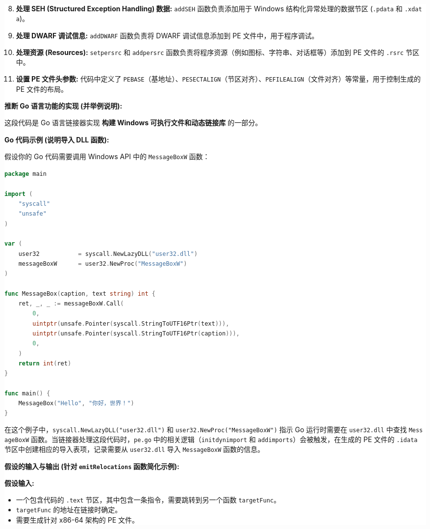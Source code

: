 8. **处理 SEH (Structured Exception Handling) 数据:** `addSEH` 函数负责添加用于 Windows 结构化异常处理的数据节区 (`.pdata` 和 `.xdata`)。

9. **处理 DWARF 调试信息:** `addDWARF` 函数负责将 DWARF 调试信息添加到 PE 文件中，用于程序调试。

10. **处理资源 (Resources):** `setpersrc` 和 `addpersrc` 函数负责将程序资源（例如图标、字符串、对话框等）添加到 PE 文件的 `.rsrc` 节区中。

11. **设置 PE 文件头参数:**  代码中定义了 `PEBASE`（基地址）、`PESECTALIGN`（节区对齐）、`PEFILEALIGN`（文件对齐）等常量，用于控制生成的 PE 文件的布局。

**推断 Go 语言功能的实现 (并举例说明):**

这段代码是 Go 语言链接器实现 **构建 Windows 可执行文件和动态链接库** 的一部分。

**Go 代码示例 (说明导入 DLL 函数):**

假设你的 Go 代码需要调用 Windows API 中的 `MessageBoxW` 函数：

```go
package main

import (
	"syscall"
	"unsafe"
)

var (
	user32           = syscall.NewLazyDLL("user32.dll")
	messageBoxW      = user32.NewProc("MessageBoxW")
)

func MessageBox(caption, text string) int {
	ret, _, _ := messageBoxW.Call(
		0,
		uintptr(unsafe.Pointer(syscall.StringToUTF16Ptr(text))),
		uintptr(unsafe.Pointer(syscall.StringToUTF16Ptr(caption))),
		0,
	)
	return int(ret)
}

func main() {
	MessageBox("Hello", "你好，世界！")
}
```

在这个例子中，`syscall.NewLazyDLL("user32.dll")` 和 `user32.NewProc("MessageBoxW")`  指示 Go 运行时需要在 `user32.dll` 中查找 `MessageBoxW` 函数。当链接器处理这段代码时，`pe.go` 中的相关逻辑（`initdynimport` 和 `addimports`）会被触发，在生成的 PE 文件的 `.idata` 节区中创建相应的导入表项，记录需要从 `user32.dll` 导入 `MessageBoxW` 函数的信息。

**假设的输入与输出 (针对 `emitRelocations` 函数简化示例):**

**假设输入:**

* 一个包含代码的 `.text` 节区，其中包含一条指令，需要跳转到另一个函数 `targetFunc`。
* `targetFunc` 的地址在链接时确定。
* 需要生成针对 x86-64 架构的 PE 文件。
